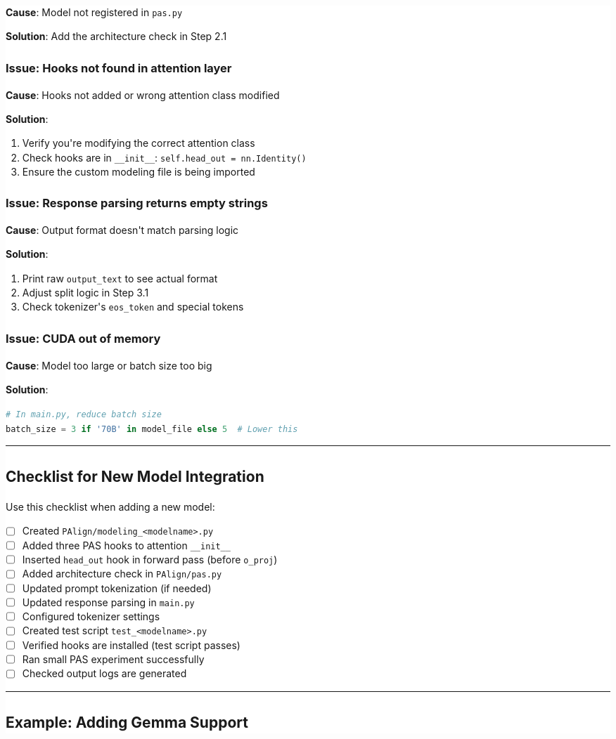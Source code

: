 **Cause**: Model not registered in `pas.py`

**Solution**: Add the architecture check in Step 2.1

### Issue: Hooks not found in attention layer

**Cause**: Hooks not added or wrong attention class modified

**Solution**: 
1. Verify you're modifying the correct attention class
2. Check hooks are in `__init__`: `self.head_out = nn.Identity()`
3. Ensure the custom modeling file is being imported

### Issue: Response parsing returns empty strings

**Cause**: Output format doesn't match parsing logic

**Solution**:
1. Print raw `output_text` to see actual format
2. Adjust split logic in Step 3.1
3. Check tokenizer's `eos_token` and special tokens

### Issue: CUDA out of memory

**Cause**: Model too large or batch size too big

**Solution**:
```python
# In main.py, reduce batch size
batch_size = 3 if '70B' in model_file else 5  # Lower this
```

---

## Checklist for New Model Integration

Use this checklist when adding a new model:

- [ ] Created `PAlign/modeling_<modelname>.py`
- [ ] Added three PAS hooks to attention `__init__`
- [ ] Inserted `head_out` hook in forward pass (before `o_proj`)
- [ ] Added architecture check in `PAlign/pas.py`
- [ ] Updated prompt tokenization (if needed)
- [ ] Updated response parsing in `main.py`
- [ ] Configured tokenizer settings
- [ ] Created test script `test_<modelname>.py`
- [ ] Verified hooks are installed (test script passes)
- [ ] Ran small PAS experiment successfully
- [ ] Checked output logs are generated

---

## Example: Adding Gemma Support
